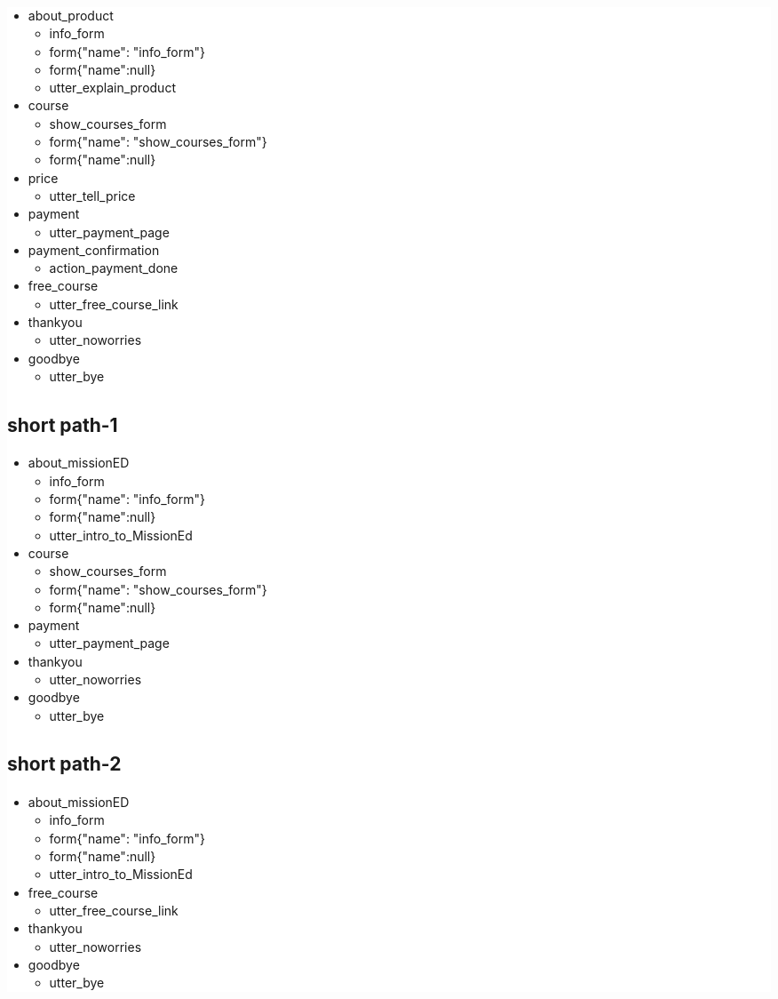 * about_product
	- info_form
	- form{"name": "info_form"}
	- form{"name":null}
	- utter_explain_product
* course
	- show_courses_form
	- form{"name": "show_courses_form"}
	- form{"name":null}
* price
	- utter_tell_price
* payment	
	- utter_payment_page
* payment_confirmation
	- action_payment_done
* free_course
	- utter_free_course_link
* thankyou
	- utter_noworries
* goodbye
	- utter_bye


	
## short path-1
* about_missionED
	- info_form
	- form{"name": "info_form"}
	- form{"name":null}
	- utter_intro_to_MissionEd
* course
	- show_courses_form
	- form{"name": "show_courses_form"}
	- form{"name":null}
* payment	
	- utter_payment_page
* thankyou
	- utter_noworries
* goodbye
	- utter_bye

## short path-2
* about_missionED
	- info_form
	- form{"name": "info_form"}
	- form{"name":null}
	- utter_intro_to_MissionEd
* free_course
	- utter_free_course_link
* thankyou
	- utter_noworries
* goodbye
	- utter_bye
